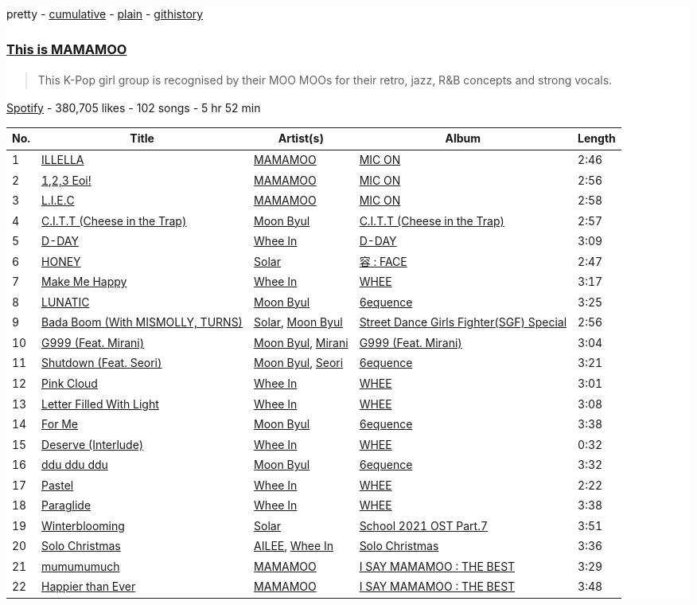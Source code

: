 pretty - [cumulative](/playlists/cumulative/37i9dQZF1DWW5pERGrNVob.md) - [plain](/playlists/plain/37i9dQZF1DWW5pERGrNVob) - [githistory](https://github.githistory.xyz/mackorone/spotify-playlist-archive/blob/main/playlists/plain/37i9dQZF1DWW5pERGrNVob)

### [This is MAMAMOO](https://open.spotify.com/playlist/37i9dQZF1DWW5pERGrNVob)

> This K\-Pop girl group is recognised by their MOO MOOs for their retro, jazz, R&B concepts and strong vocals.

[Spotify](https://open.spotify.com/user/spotify) - 380,705 likes - 102 songs - 5 hr 52 min

| No. | Title | Artist(s) | Album | Length |
|---|---|---|---|---|
| 1 | [ILLELLA](https://open.spotify.com/track/0oeVHAgY8Q7Mdce5Quj2G4) | [MAMAMOO](https://open.spotify.com/artist/0XATRDCYuuGhk0oE7C0o5G) | [MIC ON](https://open.spotify.com/album/6TOnqVuglIk6Db2TdUwTcZ) | 2:46 |
| 2 | [1,2,3 Eoi!](https://open.spotify.com/track/1uYgNXNnBTQnboOwlYBLd1) | [MAMAMOO](https://open.spotify.com/artist/0XATRDCYuuGhk0oE7C0o5G) | [MIC ON](https://open.spotify.com/album/6TOnqVuglIk6Db2TdUwTcZ) | 2:56 |
| 3 | [L.I.E.C](https://open.spotify.com/track/1RNnRdT27xNUTdechKtSVT) | [MAMAMOO](https://open.spotify.com/artist/0XATRDCYuuGhk0oE7C0o5G) | [MIC ON](https://open.spotify.com/album/6TOnqVuglIk6Db2TdUwTcZ) | 2:58 |
| 4 | [C.I.T.T \(Cheese in the Trap\)](https://open.spotify.com/track/0wp8u1swtx3sVvJw3dxXmY) | [Moon Byul](https://open.spotify.com/artist/1eTft3tXynrKdo6XD7QHLL) | [C.I.T.T \(Cheese in the Trap\)](https://open.spotify.com/album/0EE8K1IGciwDPMiURGtEBf) | 2:57 |
| 5 | [D\-DAY](https://open.spotify.com/track/7Kw1ycY0Dfqf3uM25SxImO) | [Whee In](https://open.spotify.com/artist/0BqRGrwqndrtNkojXiqIzL) | [D\-DAY](https://open.spotify.com/album/4hUoji0XYWp8fJoFCK7h0x) | 3:09 |
| 6 | [HONEY](https://open.spotify.com/track/7JDiC68AKimlvMCmZQuA9n) | [Solar](https://open.spotify.com/artist/5cYcI546S8Lf97m4mNdYLD) | [容 : FACE](https://open.spotify.com/album/6eSFX12WIqUtmGsD8UO3FT) | 2:47 |
| 7 | [Make Me Happy](https://open.spotify.com/track/6ry670EtSALRt1yd0W0wca) | [Whee In](https://open.spotify.com/artist/0BqRGrwqndrtNkojXiqIzL) | [WHEE](https://open.spotify.com/album/4BLxIwHfv87WeOQ9A4sm9E) | 3:17 |
| 8 | [LUNATIC](https://open.spotify.com/track/3hicr5nSY0RrKGEy3nYZwU) | [Moon Byul](https://open.spotify.com/artist/1eTft3tXynrKdo6XD7QHLL) | [6equence](https://open.spotify.com/album/0SXzCRUFSNGBG1S1lqvzb1) | 3:25 |
| 9 | [Bada Boom \(With MISMOLLY, TURNS\)](https://open.spotify.com/track/7010GzT5bbMuQ4fWTMbpKz) | [Solar](https://open.spotify.com/artist/5cYcI546S8Lf97m4mNdYLD), [Moon Byul](https://open.spotify.com/artist/1eTft3tXynrKdo6XD7QHLL) | [Street Dance Girls Fighter\(SGF\) Special](https://open.spotify.com/album/4azL8fNPVZ8tmKqPyK1583) | 2:56 |
| 10 | [G999 \(Feat\. Mirani\)](https://open.spotify.com/track/5ZOS622xElEIE8VmkwNfcP) | [Moon Byul](https://open.spotify.com/artist/1eTft3tXynrKdo6XD7QHLL), [Mirani](https://open.spotify.com/artist/6N7b9mUVwn885jI7RRg8no) | [G999 \(Feat\. Mirani\)](https://open.spotify.com/album/4uP0OrnX0GKO4EJIbVzu5a) | 3:04 |
| 11 | [Shutdown \(Feat\. Seori\)](https://open.spotify.com/track/3mjSO8tQD78ht78SlFMKd1) | [Moon Byul](https://open.spotify.com/artist/1eTft3tXynrKdo6XD7QHLL), [Seori](https://open.spotify.com/artist/2bWTIIQP9zaVc55RaMGu7e) | [6equence](https://open.spotify.com/album/0SXzCRUFSNGBG1S1lqvzb1) | 3:21 |
| 12 | [Pink Cloud](https://open.spotify.com/track/4FoMtD0b7zQYAxZAQbLxjh) | [Whee In](https://open.spotify.com/artist/0BqRGrwqndrtNkojXiqIzL) | [WHEE](https://open.spotify.com/album/4BLxIwHfv87WeOQ9A4sm9E) | 3:01 |
| 13 | [Letter Filled With Light](https://open.spotify.com/track/6Gahwmzoqi4uaZCdVopJr4) | [Whee In](https://open.spotify.com/artist/0BqRGrwqndrtNkojXiqIzL) | [WHEE](https://open.spotify.com/album/4BLxIwHfv87WeOQ9A4sm9E) | 3:08 |
| 14 | [For Me](https://open.spotify.com/track/1M3FXW2uFBhO2BfphX0ozo) | [Moon Byul](https://open.spotify.com/artist/1eTft3tXynrKdo6XD7QHLL) | [6equence](https://open.spotify.com/album/0SXzCRUFSNGBG1S1lqvzb1) | 3:38 |
| 15 | [Deserve \(Interlude\)](https://open.spotify.com/track/3eiirkvkihm9jKMafLb1av) | [Whee In](https://open.spotify.com/artist/0BqRGrwqndrtNkojXiqIzL) | [WHEE](https://open.spotify.com/album/4BLxIwHfv87WeOQ9A4sm9E) | 0:32 |
| 16 | [ddu ddu ddu](https://open.spotify.com/track/6WfW2xPw3X5FiJPQWkaXoN) | [Moon Byul](https://open.spotify.com/artist/1eTft3tXynrKdo6XD7QHLL) | [6equence](https://open.spotify.com/album/0SXzCRUFSNGBG1S1lqvzb1) | 3:32 |
| 17 | [Pastel](https://open.spotify.com/track/2LMMPM5a6djUmhoQnjnap2) | [Whee In](https://open.spotify.com/artist/0BqRGrwqndrtNkojXiqIzL) | [WHEE](https://open.spotify.com/album/4BLxIwHfv87WeOQ9A4sm9E) | 2:22 |
| 18 | [Paraglide](https://open.spotify.com/track/6dmRJBF95zrUIB2BXFCHDc) | [Whee In](https://open.spotify.com/artist/0BqRGrwqndrtNkojXiqIzL) | [WHEE](https://open.spotify.com/album/4BLxIwHfv87WeOQ9A4sm9E) | 3:38 |
| 19 | [Winterblooming](https://open.spotify.com/track/5cweaO0oyGOk1sBMrF1C2p) | [Solar](https://open.spotify.com/artist/5cYcI546S8Lf97m4mNdYLD) | [School 2021 OST Part.7](https://open.spotify.com/album/2qmdP9FLaY0zFxwh9gKjmE) | 3:51 |
| 20 | [Solo Christmas](https://open.spotify.com/track/68EjlUiUE17axlrQSOrmfC) | [AILEE](https://open.spotify.com/artist/3uGFTJ7JMllvhgGpumieHF), [Whee In](https://open.spotify.com/artist/0BqRGrwqndrtNkojXiqIzL) | [Solo Christmas](https://open.spotify.com/album/3GnhJ2bDR3nR95f0y4UV5h) | 3:36 |
| 21 | [mumumumuch](https://open.spotify.com/track/15djITIu5osnO9yIT29r0Z) | [MAMAMOO](https://open.spotify.com/artist/0XATRDCYuuGhk0oE7C0o5G) | [I SAY MAMAMOO : THE BEST](https://open.spotify.com/album/2yApvdfgG74FlAW2L4tlTW) | 3:29 |
| 22 | [Happier than Ever](https://open.spotify.com/track/6WepKnz0tfJX2gpRgTk7ha) | [MAMAMOO](https://open.spotify.com/artist/0XATRDCYuuGhk0oE7C0o5G) | [I SAY MAMAMOO : THE BEST](https://open.spotify.com/album/2yApvdfgG74FlAW2L4tlTW) | 3:48 |
